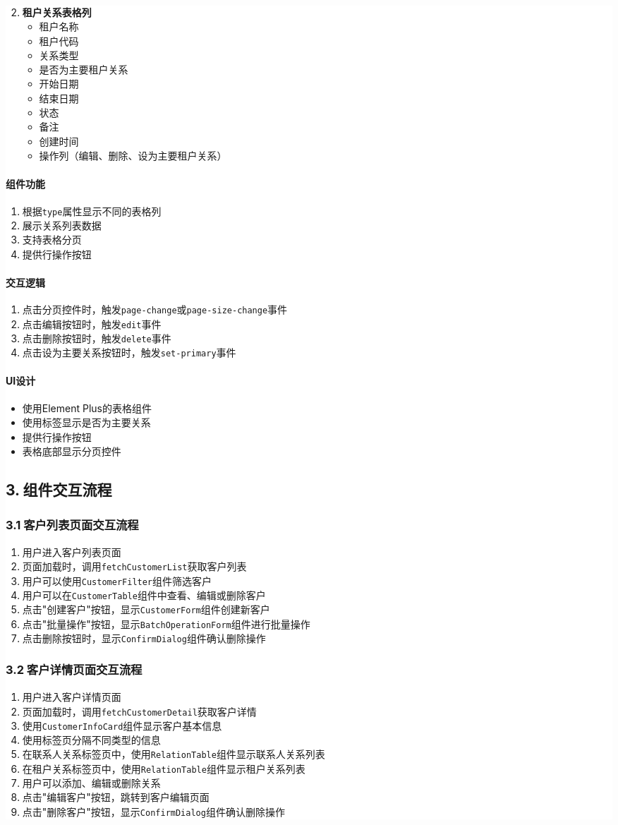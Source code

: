 2. **租户关系表格列**
   - 租户名称
   - 租户代码
   - 关系类型
   - 是否为主要租户关系
   - 开始日期
   - 结束日期
   - 状态
   - 备注
   - 创建时间
   - 操作列（编辑、删除、设为主要租户关系）

#### 组件功能
1. 根据`type`属性显示不同的表格列
2. 展示关系列表数据
3. 支持表格分页
4. 提供行操作按钮

#### 交互逻辑
1. 点击分页控件时，触发`page-change`或`page-size-change`事件
2. 点击编辑按钮时，触发`edit`事件
3. 点击删除按钮时，触发`delete`事件
4. 点击设为主要关系按钮时，触发`set-primary`事件

#### UI设计
- 使用Element Plus的表格组件
- 使用标签显示是否为主要关系
- 提供行操作按钮
- 表格底部显示分页控件

## 3. 组件交互流程

### 3.1 客户列表页面交互流程

1. 用户进入客户列表页面
2. 页面加载时，调用`fetchCustomerList`获取客户列表
3. 用户可以使用`CustomerFilter`组件筛选客户
4. 用户可以在`CustomerTable`组件中查看、编辑或删除客户
5. 点击"创建客户"按钮，显示`CustomerForm`组件创建新客户
6. 点击"批量操作"按钮，显示`BatchOperationForm`组件进行批量操作
7. 点击删除按钮时，显示`ConfirmDialog`组件确认删除操作

### 3.2 客户详情页面交互流程

1. 用户进入客户详情页面
2. 页面加载时，调用`fetchCustomerDetail`获取客户详情
3. 使用`CustomerInfoCard`组件显示客户基本信息
4. 使用标签页分隔不同类型的信息
5. 在联系人关系标签页中，使用`RelationTable`组件显示联系人关系列表
6. 在租户关系标签页中，使用`RelationTable`组件显示租户关系列表
7. 用户可以添加、编辑或删除关系
8. 点击"编辑客户"按钮，跳转到客户编辑页面
9. 点击"删除客户"按钮，显示`ConfirmDialog`组件确认删除操作

